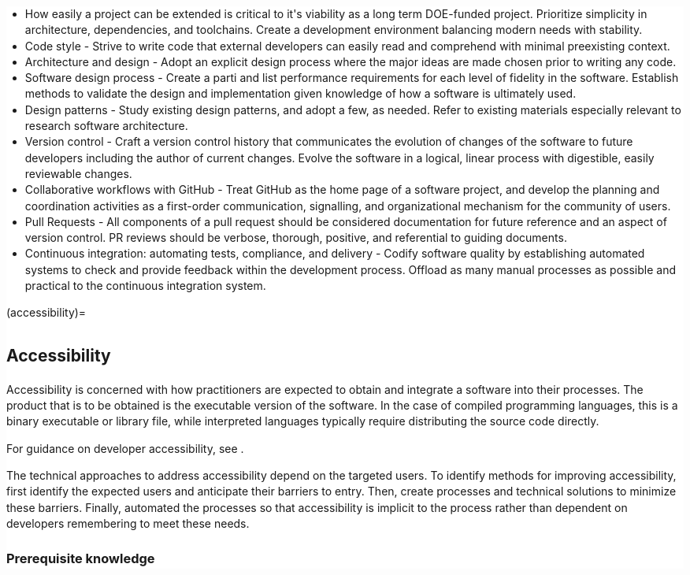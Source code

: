 [](extendability)

- How easily a project can be extended is critical to it's viability as a long term
DOE-funded project.
Prioritize simplicity in architecture, dependencies, and toolchains.
Create a development environment balancing modern needs with stability.
- Code style - Strive to write code that external developers can easily read and comprehend with minimal
preexisting context.
- Architecture and design - Adopt an explicit design process where the major ideas are made chosen prior to writing any code.
- Software design process - Create a parti and list performance requirements for each level of fidelity in the software.
Establish methods to validate the design and implementation given knowledge of how a software
is ultimately used.
- Design patterns - Study existing design patterns, and adopt a few, as needed.
Refer to existing materials especially relevant to research software architecture.
- Version control - Craft a version control history that communicates the evolution of changes of the software
to future developers including the author of current changes.
Evolve the software in a logical, linear process with digestible, easily reviewable changes.
- Collaborative workflows with GitHub - Treat GitHub as the home page of a software project, and develop the planning and coordination
activities as a first-order communication, signalling, and organizational mechanism for the
community of users.
- Pull Requests - All components of a pull request should be considered documentation for future reference
and an aspect of version control.
PR reviews should be verbose, thorough, positive, and referential to guiding documents.
- Continuous integration: automating tests, compliance, and delivery - Codify software quality by establishing automated systems to check and provide feedback
within the development process.
Offload as many manual processes as possible and practical to the continuous integration system.

(accessibility)=
## Accessibility

Accessibility is concerned with how practitioners are expected to obtain and integrate a software
into their processes. The product that is to be obtained is the executable version of the software.
In the case of compiled programming languages, this is a binary executable or library file,
while interpreted languages typically require distributing the source code directly.

For guidance on developer accessibility, see [](extendability).

The technical approaches to address accessibility depend on the targeted users.
To identify methods for improving accessibility, first identify the expected users and
anticipate their barriers to entry.
Then, create processes and technical solutions to minimize these barriers.
Finally, automated the processes so that accessibility is implicit to the process rather than
dependent on developers remembering to meet these needs.

### Prerequisite knowledge
